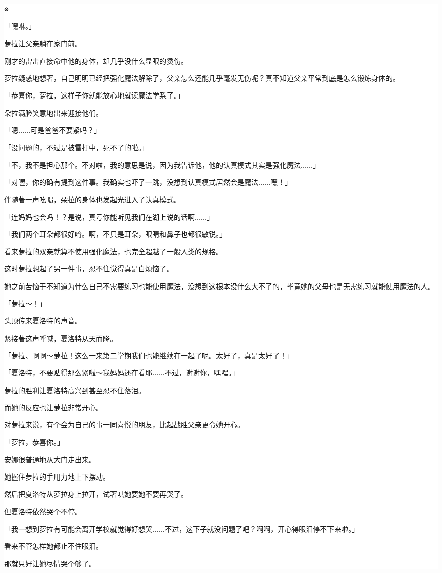 ※

「嘿咻。」

萝拉让父亲躺在家门前。

刚才的雷击直接命中他的身体，却几乎没什么显眼的烫伤。

萝拉疑惑地想著，自己明明已经把强化魔法解除了，父亲怎么还能几乎毫发无伤呢？真不知道父亲平常到底是怎么锻炼身体的。

「恭喜你，萝拉，这样子你就能放心地就读魔法学系了。」

朵拉满脸笑意地出来迎接他们。

「嗯……可是爸爸不要紧吗？」

「没问题的，不过是被雷打中，死不了的啦。」

「不，我不是担心那个。不对啦，我的意思是说，因为我告诉他，他的认真模式其实是强化魔法……」

「对喔，你的确有提到这件事。我确实也吓了一跳，没想到认真模式居然会是魔法……嘿！」

伴随著一声吆喝，朵拉的身体也发起光进入了认真模式。

「连妈妈也会吗！？是说，真亏你能听见我们在湖上说的话啊……」

「我们两个耳朵都很好唷。啊，不只是耳朵，眼睛和鼻子也都很敏锐。」

看来萝拉的双亲就算不使用强化魔法，也完全超越了一般人类的规格。

这时萝拉想起了另一件事，忍不住觉得真是白烦恼了。

她之前苦恼于不知道为什么自己不需要练习也能使用魔法，没想到这根本没什么大不了的，毕竟她的父母也是无需练习就能使用魔法的人。

「萝拉～！」

头顶传来夏洛特的声音。

紧接著这声呼喊，夏洛特从天而降。

「萝拉、啊啊～萝拉！这么一来第二学期我们也能继续在一起了呢。太好了，真是太好了！」

「夏洛特，不要贴得那么紧啦～我妈妈还在看耶……不过，谢谢你，嘿嘿。」

萝拉的胜利让夏洛特高兴到甚至忍不住落泪。

而她的反应也让萝拉非常开心。

对萝拉来说，有个会为自己的事一同喜悦的朋友，比起战胜父亲更令她开心。

「萝拉，恭喜你。」

安娜很普通地从大门走出来。

她握住萝拉的手用力地上下摆动。

然后把夏洛特从萝拉身上拉开，试著哄她要她不要再哭了。

但夏洛特依然哭个不停。

「我一想到萝拉有可能会离开学校就觉得好想哭……不过，这下子就没问题了吧？啊啊，开心得眼泪停不下来啦。」

看来不管怎样她都止不住眼泪。

那就只好让她尽情哭个够了。

